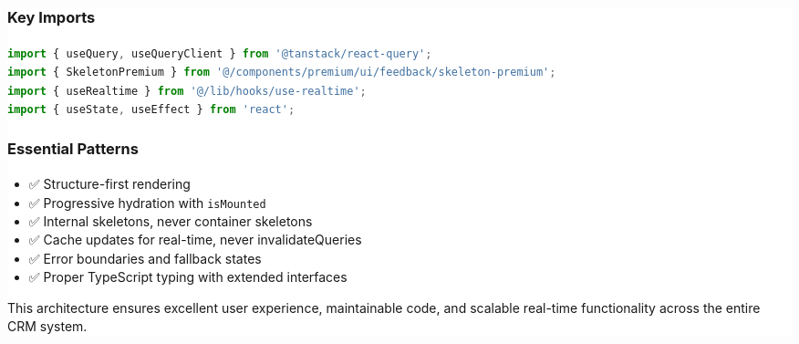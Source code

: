 ### Key Imports
```typescript
import { useQuery, useQueryClient } from '@tanstack/react-query';
import { SkeletonPremium } from '@/components/premium/ui/feedback/skeleton-premium';
import { useRealtime } from '@/lib/hooks/use-realtime';
import { useState, useEffect } from 'react';
```

### Essential Patterns
- ✅ Structure-first rendering
- ✅ Progressive hydration with `isMounted`
- ✅ Internal skeletons, never container skeletons
- ✅ Cache updates for real-time, never invalidateQueries
- ✅ Error boundaries and fallback states
- ✅ Proper TypeScript typing with extended interfaces

This architecture ensures excellent user experience, maintainable code, and scalable real-time functionality across the entire CRM system.